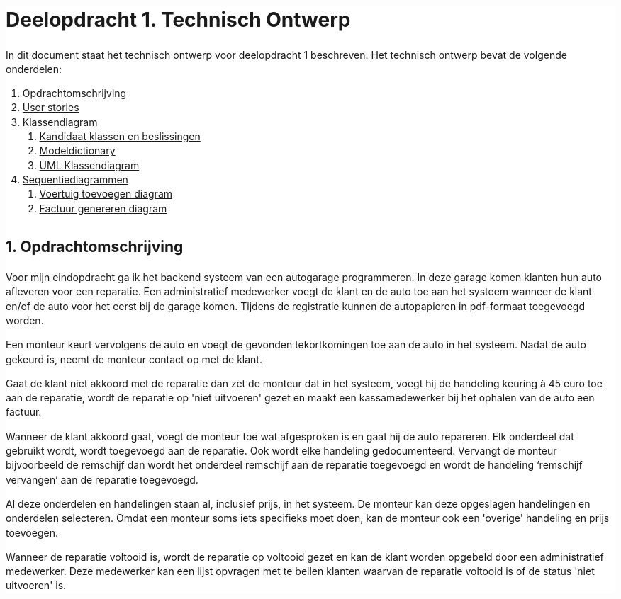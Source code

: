 # Deelopdracht 1. Technisch Ontwerp

In dit document staat het technisch ontwerp voor deelopdracht 1 beschreven. Het technisch ontwerp bevat de volgende
onderdelen:

1. [Opdrachtomschrijving](#1-opdrachtomschrijving)
2. [User stories](#2-user-stories)
3. [Klassendiagram](#3-klassendiagram)
    1. [Kandidaat klassen en beslissingen](#31-kandidaat-klassen-en-beslissingen)
    2. [Modeldictionary](#32-modeldictionary)
    3. [UML Klassendiagram](#33-uml-klassendiagram)
4. [Sequentiediagrammen](#4-sequentiediagrammen)
    1. [Voertuig toevoegen diagram](#41-voertuig-toevoegen-diagram)
    2. [Factuur genereren diagram](#42-factuur-genereren-diagram)

## 1. Opdrachtomschrijving

Voor mijn eindopdracht ga ik het backend systeem van een autogarage programmeren. In deze garage komen klanten hun auto
afleveren voor een reparatie. Een administratief medewerker voegt de klant en de auto toe aan het systeem wanneer de
klant en/of de auto voor het eerst bij de garage komen. Tijdens de registratie kunnen de autopapieren in pdf-formaat
toegevoegd worden.

Een monteur keurt vervolgens de auto en voegt de gevonden tekortkomingen toe aan de auto in het systeem. Nadat de auto
gekeurd is, neemt de monteur contact op met de klant.

Gaat de klant niet akkoord met de reparatie dan zet de monteur dat in het systeem, voegt hij de handeling keuring à 45
euro toe aan de reparatie, wordt de reparatie op 'niet uitvoeren' gezet en maakt een kassamedewerker bij het ophalen van
de auto een factuur.

Wanneer de klant akkoord gaat, voegt de monteur toe wat afgesproken is en gaat hij de auto repareren. Elk onderdeel dat
gebruikt wordt, wordt toegevoegd aan de reparatie. Ook wordt elke handeling gedocumenteerd. Vervangt de monteur
bijvoorbeeld de remschijf dan wordt het onderdeel remschijf aan de reparatie toegevoegd en wordt de handeling ‘remschijf
vervangen’ aan de reparatie toegevoegd.

Al deze onderdelen en handelingen staan al, inclusief prijs, in het systeem. De monteur kan deze opgeslagen handelingen
en onderdelen selecteren. Omdat een monteur soms iets specifieks moet doen, kan de monteur ook een 'overige' handeling
en prijs toevoegen.

Wanneer de reparatie voltooid is, wordt de reparatie op voltooid gezet en kan de klant worden opgebeld door een
administratief medewerker. Deze medewerker kan een lijst opvragen met te bellen klanten waarvan de reparatie voltooid is
of de status 'niet uitvoeren' is.
